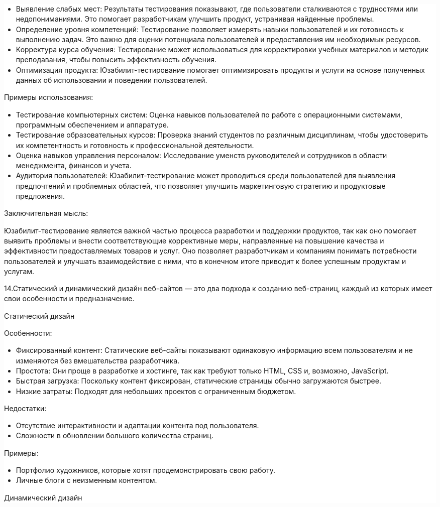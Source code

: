    - Выявление слабых мест: Результаты тестирования показывают, где пользователи сталкиваются с трудностями или недопониманиями. Это помогает разработчикам улучшить продукт, устранивая найденные проблемы.
   - Определение уровня компетенций: Тестирование позволяет измерять навыки пользователей и их готовность к выполнению задач. Это важно для оценки потенциала пользователей и предоставления им необходимых ресурсов.
   - Корректура курса обучения: Тестирование может использоваться для корректировки учебных материалов и методик преподавания, чтобы повысить эффективность обучения.
   - Оптимизация продукта: Юзабилит-тестирование помогает оптимизировать продукты и услуги на основе полученных данных об использовании и поведении пользователей.

Примеры использования:

   - Тестирование компьютерных систем: Оценка навыков пользователей по работе с операционными системами, программным обеспечением и аппаратуре.
   - Тестирование образовательных курсов: Проверка знаний студентов по различным дисциплинам, чтобы удостоверить их компетентность и готовность к профессиональной деятельности.
   - Оценка навыков управления персоналом: Исследование уменств руководителей и сотрудников в области менеджмента, финансов и учета.
   - Аудитория пользователей: Юзабилит-тестирование может проводиться среди пользователей для выявления предпочтений и проблемных областей, что позволяет улучшить маркетинговую стратегию и продуктовые предложения.

Заключительная мысль:

   Юзабилит-тестирование является важной частью процесса разработки и поддержки продуктов, так как оно помогает выявить проблемы и внести соответствующие коррективные меры, направленные на повышение качества и эффективности предоставляемых товаров и услуг. Оно позволяет разработчикам и компаниям понимать потребности пользователей и улучшать взаимодействие с ними, что в конечном итоге приводит к более успешным продуктам и услугам.

   14.Статический и динамический дизайн веб-сайтов — это два подхода к созданию веб-страниц, каждый из которых имеет свои особенности и предназначение.

Статический дизайн

Особенности:

- Фиксированный контент: Статические веб-сайты показывают одинаковую информацию всем пользователям и не изменяются без вмешательства разработчика.
- Простота: Они проще в разработке и хостинге, так как требуют только HTML, CSS и, возможно, JavaScript.
- Быстрая загрузка: Поскольку контент фиксирован, статические страницы обычно загружаются быстрее.
- Низкие затраты: Подходят для небольших проектов с ограниченным бюджетом.

Недостатки:

- Отсутствие интерактивности и адаптации контента под пользователя.
- Сложности в обновлении большого количества страниц.

Примеры:

- Портфолио художников, которые хотят продемонстрировать свою работу.
- Личные блоги с неизменным контентом.

Динамический дизайн
